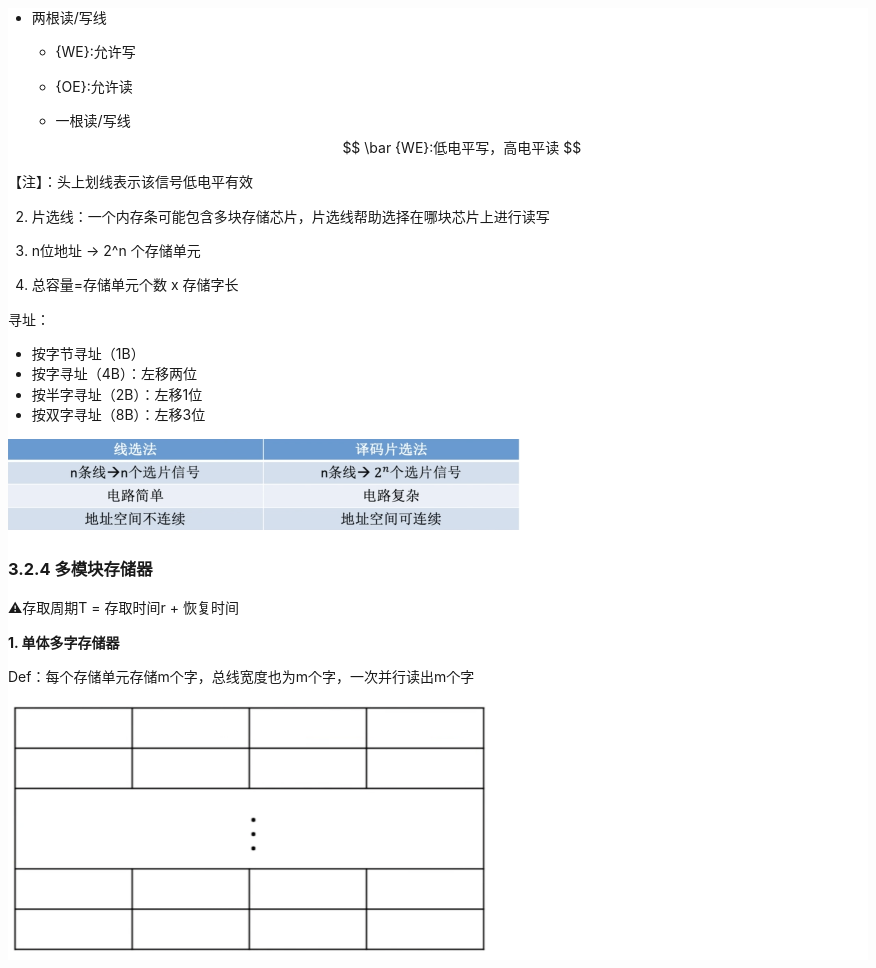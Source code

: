    - 两根读/写线
     - {WE}:允许写 
     - {OE}:允许读

      - 一根读/写线
        $$
        \bar {WE}:低电平写，高电平读
        $$


   【注】：头上划线表示该信号低电平有效

2. 片选线：一个内存条可能包含多块存储芯片，片选线帮助选择在哪块芯片上进行读写

3. n位地址 -> 2^n 个存储单元
4. 总容量=存储单元个数 x 存储字长

寻址：

- 按字节寻址（1B）
- 按字寻址（4B）：左移两位
- 按半字寻址（2B）：左移1位
- 按双字寻址（8B）：左移3位

<img src="assets/image-20220519211544511.png" alt="image-20220519211544511" style="zoom:50%;" />

### 3.2.4 多模块存储器

⚠️存取周期T = 存取时间r + 恢复时间

**1. 单体多字存储器**

Def：每个存储单元存储m个字，总线宽度也为m个字，一次并行读出m个字

<img src="assets/image-20220519211904760.png" alt="image-20220519211904760" style="zoom:50%;" />
